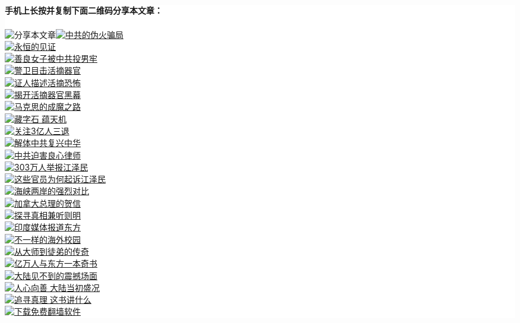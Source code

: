 <strong>手机上长按并复制下面二维码分享本文章：</strong><br><br><img src="http://d1p1.ip.zn2.us/v.php?action=qrcode&url=/gb/5/12/2/n1140298.md%231" title="分享本文章"></td><td VALIGN=TOP><a href="/gb/16/1/21/n4622075.md?dfh#1" target="_blank"><img src="https://raw.githubusercontent.com/kpywf293/djy/master/gb/300/wei-f1.jpg" title="中共的伪火骗局"  alt="中共的伪火骗局"></a><br><a href="https://github.com/kpywf293/www/blob/master/README.md?dfh#9" target="_blank"><img src="https://raw.githubusercontent.com/kpywf293/djy/master/gb/300/yong-h.jpg" title="永恒的见证"  alt="永恒的见证"></a><br><a href="/gb/13/9/29/n3974789.md?dfh#1" target="_blank"><img src="https://raw.githubusercontent.com/kpywf293/djy/master/gb/300/shang-lnz.jpg" title="善良女子被中共投男牢"  alt="善良女子被中共投男牢"></a><br><a href="/gb/16/3/16/n4663449.md?dfh#1" target="_blank"><img src="https://raw.githubusercontent.com/kpywf293/djy/master/gb/300/huo-z3.jpg" title="警卫目击活摘器官"  alt="警卫目击活摘器官"></a><br><a href="/gb/16/8/7/n8177641.md?dfh#1" target="_blank"><img src="https://raw.githubusercontent.com/kpywf293/djy/master/gb/300/huo-z4.jpg" title="证人描述活摘恐怖"  alt="证人描述活摘恐怖"></a><br><a href="/gb/10/4/19/n2881569.md?dfh#1" target="_blank"><img src="https://raw.githubusercontent.com/kpywf293/djy/master/gb/300/huo-z1.jpg" title="揭开活摘器官黑幕"  alt="揭开活摘器官黑幕"></a><br><a href="/gb/10/11/7/n3077476.md?dfh#1" target="_blank"><img src="https://raw.githubusercontent.com/kpywf293/djy/master/gb/300/ma-ks.jpg" title="马克思的成魔之路"  alt="马克思的成魔之路"></a><br><a href="/gb/14/6/9/n4173977.md?dfh#1" target="_blank"><img src="https://raw.githubusercontent.com/kpywf293/djy/master/gb/300/chang-zs.jpg" title="藏字石 蕴天机"  alt="藏字石 蕴天机"></a><br><a href="/gb/18/5/10/n10381511.md?dfh#1" target="_blank"><img src="https://raw.githubusercontent.com/kpywf293/djy/master/gb/300/st1.jpg" title="关注3亿人三退"  alt="关注3亿人三退"></a><br><a href="/gb/18/3/21/n10237682.md?dfh#1" target="_blank"><img src="https://raw.githubusercontent.com/kpywf293/djy/master/gb/300/jie-t.jpg" title="解体中共复兴中华"  alt="解体中共复兴中华"></a><br><a href="/gb/9/2/9/n2422991.md?dfh#1" target="_blank"><img src="https://raw.githubusercontent.com/kpywf293/djy/master/gb/300/gao-zs.jpg" title="中共迫害良心律师"  alt="中共迫害良心律师"></a><br><a href="/gb/18/12/9/n10900044.md?dfh#1" target="_blank"><img src="https://raw.githubusercontent.com/kpywf293/djy/master/gb/300/sj1.jpg" title="303万人举报江泽民"  alt="303万人举报江泽民"></a><br><a href="/gb/18/8/28/n10672014.md?dfh#1" target="_blank"><img src="https://raw.githubusercontent.com/kpywf293/djy/master/gb/300/sj2.jpg" title="这些官员为何起诉江泽民"  alt="这些官员为何起诉江泽民"></a><br><a href="/gb/8/12/18/n2367165.md?dfh#1" target="_blank"><img src="https://raw.githubusercontent.com/kpywf293/djy/master/gb/300/liangan.jpg" title="海峡两岸的强烈对比"  alt="海峡两岸的强烈对比"></a><br><a href="/gb/15/12/10/n4593139.md?dfh#1" target="_blank"><img src="https://raw.githubusercontent.com/kpywf293/djy/master/gb/300/jia-ndzl.jpg" title="加拿大总理的贺信"  alt="加拿大总理的贺信"></a><br><a href="/gb/11/6/17/n3289382.md?dfh#1" target="_blank"><img src="https://raw.githubusercontent.com/kpywf293/djy/master/gb/300/xiao-wd.jpg" title="探寻真相兼听则明"  alt="探寻真相兼听则明"></a><br><a href="/gb/18/10/27/n10812623.md?dfh#1" target="_blank"><img src="https://raw.githubusercontent.com/kpywf293/djy/master/gb/300/yindu.jpg" title="印度媒体报道东方"  alt="印度媒体报道东方"></a><br><a href="/gb/18/6/9/n10469652.md?dfh#1" target="_blank"><img src="https://raw.githubusercontent.com/kpywf293/djy/master/gb/300/xie-j.jpg" title="不一样的海外校园"  alt="不一样的海外校园"></a><br><a href="/gb/7/4/5/n1669415.md?dfh#1" target="_blank"><img src="https://raw.githubusercontent.com/kpywf293/djy/master/gb/300/li-up.jpg" title="从大师到徒弟的传奇"  alt="从大师到徒弟的传奇"></a><br><a href="/gb/17/5/26/n9191512.md?dfh#1" target="_blank"><img src="https://raw.githubusercontent.com/kpywf293/djy/master/gb/300/zfl2.jpg" title="亿万人与东方一本奇书"  alt="亿万人与东方一本奇书"></a><br><a href="/gb/13/11/27/n4020290.md?dfh#1" target="_blank"><img src="https://raw.githubusercontent.com/kpywf293/djy/master/gb/300/zhen-h.jpg" title="大陆见不到的震撼场面"  alt="大陆见不到的震撼场面"></a><br><a href="/gb/15/7/17/n4482910.md?dfh#1" target="_blank"><img src="https://raw.githubusercontent.com/kpywf293/djy/master/gb/300/dalu-sk.jpg" title="人心向善 大陆当初盛况"  alt="人心向善 大陆当初盛况"></a><br><a href="/gb/19/1/5/n10955468.md?dfh#1" target="_blank"><img src="https://raw.githubusercontent.com/kpywf293/djy/master/gb/300/zfl1.jpg" title="追寻真理 这书讲什么"  alt="追寻真理 这书讲什么"></a><br><a href="https://github.com/bannedbook/fanqiang/wiki" target="_blank"><img src="https://raw.githubusercontent.com/kpywf293/djy/master/gb/300/fq1.jpg" title="下载免费翻墙软件"  alt="下载免费翻墙软件"></a><br></td></tr></table>